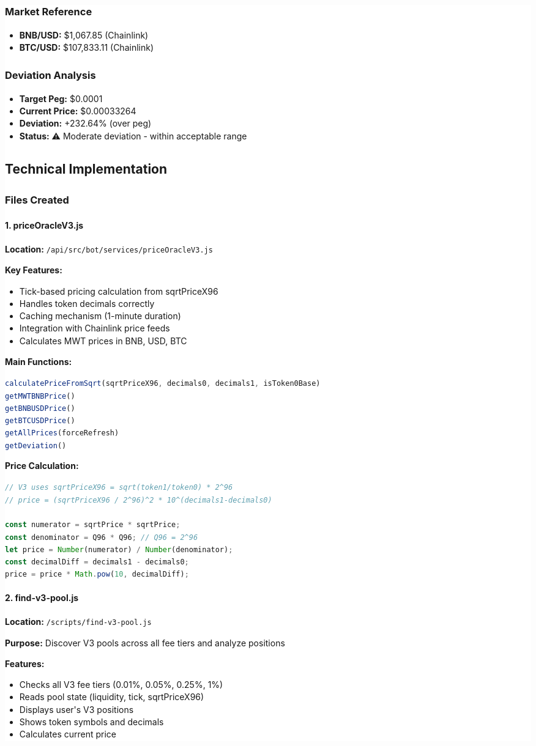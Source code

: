 ### Market Reference
- **BNB/USD:** $1,067.85 (Chainlink)
- **BTC/USD:** $107,833.11 (Chainlink)

### Deviation Analysis
- **Target Peg:** $0.0001
- **Current Price:** $0.00033264
- **Deviation:** +232.64% (over peg)
- **Status:** ⚠️ Moderate deviation - within acceptable range

## Technical Implementation

### Files Created

#### 1. **priceOracleV3.js**
**Location:** `/api/src/bot/services/priceOracleV3.js`

**Key Features:**
- Tick-based pricing calculation from sqrtPriceX96
- Handles token decimals correctly
- Caching mechanism (1-minute duration)
- Integration with Chainlink price feeds
- Calculates MWT prices in BNB, USD, BTC

**Main Functions:**
```javascript
calculatePriceFromSqrt(sqrtPriceX96, decimals0, decimals1, isToken0Base)
getMWTBNBPrice()
getBNBUSDPrice()
getBTCUSDPrice()
getAllPrices(forceRefresh)
getDeviation()
```

**Price Calculation:**
```javascript
// V3 uses sqrtPriceX96 = sqrt(token1/token0) * 2^96
// price = (sqrtPriceX96 / 2^96)^2 * 10^(decimals1-decimals0)

const numerator = sqrtPrice * sqrtPrice;
const denominator = Q96 * Q96; // Q96 = 2^96
let price = Number(numerator) / Number(denominator);
const decimalDiff = decimals1 - decimals0;
price = price * Math.pow(10, decimalDiff);
```

#### 2. **find-v3-pool.js**
**Location:** `/scripts/find-v3-pool.js`

**Purpose:** Discover V3 pools across all fee tiers and analyze positions

**Features:**
- Checks all V3 fee tiers (0.01%, 0.05%, 0.25%, 1%)
- Reads pool state (liquidity, tick, sqrtPriceX96)
- Displays user's V3 positions
- Shows token symbols and decimals
- Calculates current price

